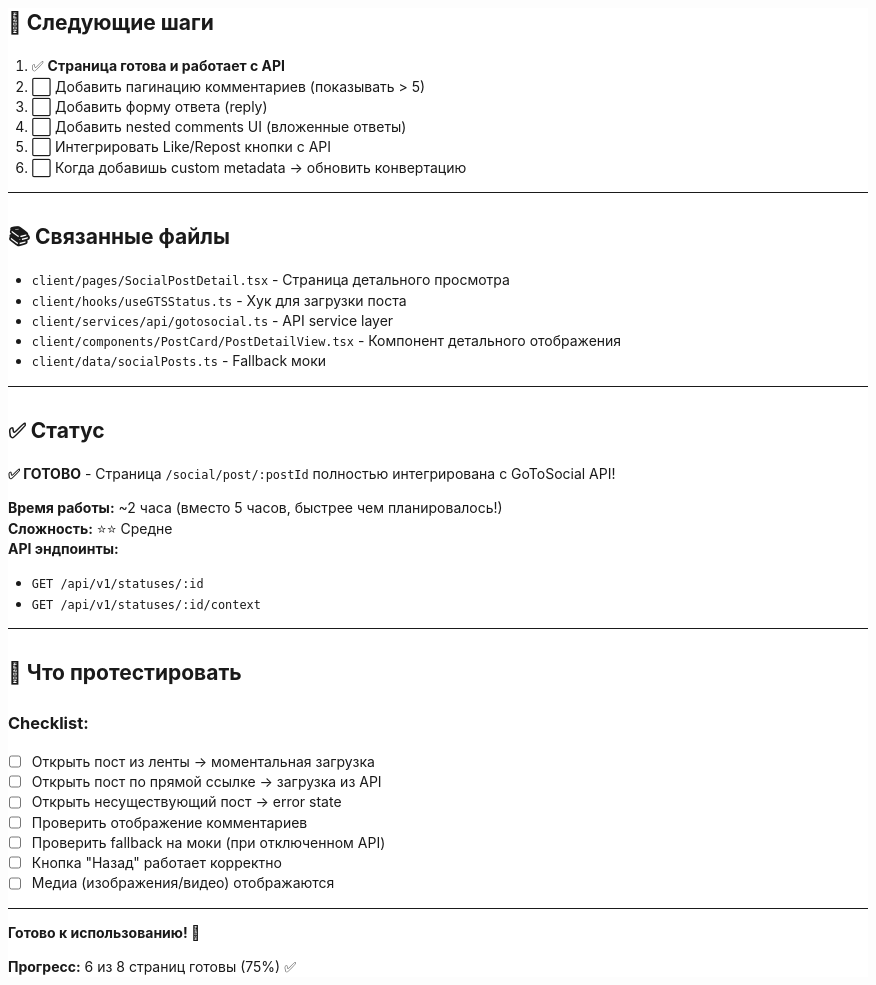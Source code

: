 
## 🚀 Следующие шаги

1. ✅ **Страница готова и работает с API**
2. ⬜ Добавить пагинацию комментариев (показывать > 5)
3. ⬜ Добавить форму ответа (reply)
4. ⬜ Добавить nested comments UI (вложенные ответы)
5. ⬜ Интегрировать Like/Repost кнопки с API
6. ⬜ Когда добавишь custom metadata → обновить конвертацию

---

## 📚 Связанные файлы

- `client/pages/SocialPostDetail.tsx` - Страница детального просмотра
- `client/hooks/useGTSStatus.ts` - Хук для загрузки поста
- `client/services/api/gotosocial.ts` - API service layer
- `client/components/PostCard/PostDetailView.tsx` - Компонент детального отображения
- `client/data/socialPosts.ts` - Fallback моки

---

## ✅ Статус

**✅ ГОТОВО** - Страница `/social/post/:postId` полностью интегрирована с GoToSocial API!

**Время работы:** ~2 часа (вместо 5 часов, быстрее чем планировалось!)  
**Сложность:** ⭐⭐ Средне  
**API эндпоинты:** 
- `GET /api/v1/statuses/:id`
- `GET /api/v1/statuses/:id/context`

---

## 🎯 Что протестировать

### Checklist:

- [ ] Открыть пост из ленты → моментальная загрузка
- [ ] Открыть пост по прямой ссылке → загрузка из API
- [ ] Открыть несуществующий пост → error state
- [ ] Проверить отображение комментариев
- [ ] Проверить fallback на моки (при отключенном API)
- [ ] Кнопка "Назад" работает корректно
- [ ] Медиа (изображения/видео) отображаются

---

**Готово к использованию! 🎉**

**Прогресс:** 6 из 8 страниц готовы (75%) ✅
